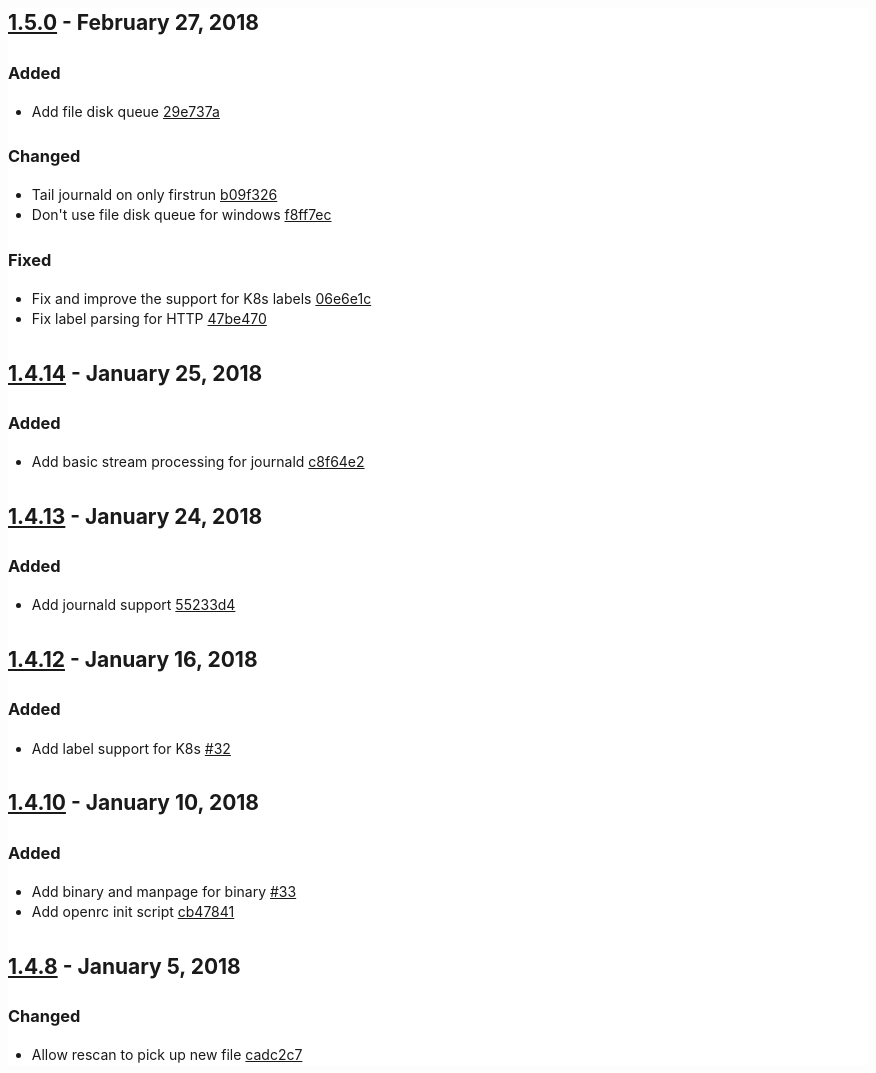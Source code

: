 ## [1.5.0] - February 27, 2018
### Added
- Add file disk queue [29e737a](https://github.com/logdna/logdna-agent/commit/29e737ab330dc8cba954d7fec4fc88eadea86100)

### Changed
- Tail journald on only firstrun [b09f326](https://github.com/logdna/logdna-agent/commit/b09f326b9cc015f96050e85e71f97e89e0c1d020)
- Don't use file disk queue for windows [f8ff7ec](https://github.com/logdna/logdna-agent/commit/f8ff7ec39236bea42b4a297913304abfcd7bf31c)

### Fixed
- Fix and improve the support for K8s labels [06e6e1c](https://github.com/logdna/logdna-agent/commit/06e6e1cad52727e59e0ebe09fbe4ad81a2adb35f)
- Fix label parsing for HTTP [47be470](https://github.com/logdna/logdna-agent/commit/47be470cc9d2ea513b482fb52f44251243c627cb)

## [1.4.14] - January 25, 2018
### Added
- Add basic stream processing for journald [c8f64e2](https://github.com/logdna/logdna-agent/commit/c8f64e2a5b89a3d8c265d0f0411365c61e1df2ec)

## [1.4.13] - January 24, 2018
### Added
- Add journald support [55233d4](https://github.com/logdna/logdna-agent/commit/55233d4cc7caf12f3434bdcf5016274902a06045)

## [1.4.12] - January 16, 2018
### Added
- Add label support for K8s [#32](https://github.com/logdna/logdna-agent/pull/32)

## [1.4.10] - January 10, 2018
### Added
- Add binary and manpage for binary [#33](https://github.com/logdna/logdna-agent/pull/33)
- Add openrc init script [cb47841](https://github.com/logdna/logdna-agent/commit/cb47841a1d71ec2c830466c5ba4e94d4de59ecd4)

## [1.4.8] - January 5, 2018
### Changed
- Allow rescan to pick up new file [cadc2c7](https://github.com/logdna/logdna-agent/commit/cadc2c7ef3629273d66916defeb8496e20220f42)


[Unreleased]: https://github.com/logdna/logdna-agent/compare/1.6.5...HEAD
[1.6.5]: https://github.com/logdna/logdna-agent/compare/1.6.2...1.6.5
[1.6.2]: https://github.com/logdna/logdna-agent/compare/1.6.1...1.6.2
[1.6.1]: https://github.com/logdna/logdna-agent/compare/1.5.6...1.6.1
[1.5.6]: https://github.com/logdna/logdna-agent/compare/1.5.5...1.5.6
[1.5.5]: https://github.com/logdna/logdna-agent/compare/1.5.1...1.5.5
[1.5.1]: https://github.com/logdna/logdna-agent/compare/1.5.0...1.5.1
[1.5.0]: https://github.com/logdna/logdna-agent/compare/1.4.14...1.5.0
[1.4.14]: https://github.com/logdna/logdna-agent/compare/1.4.13...1.4.14
[1.4.13]: https://github.com/logdna/logdna-agent/compare/1.4.12...1.4.13
[1.4.12]: https://github.com/logdna/logdna-agent/compare/1.4.10...1.4.12
[1.4.10]: https://github.com/logdna/logdna-agent/compare/1.4.8...1.4.10
[1.4.8]: https://github.com/logdna/logdna-agent/compare/1.4.7...1.4.8
[1.4.7]: https://github.com/logdna/logdna-agent/compare/1.4.6...1.4.7
[1.4.6]: https://github.com/logdna/logdna-agent/compare/1.4.5...1.4.6
[1.4.5]: https://github.com/logdna/logdna-agent/compare/1.4.4...1.4.5
[1.4.4]: https://github.com/logdna/logdna-agent/compare/1.4.3...1.4.4
[1.4.3]: https://github.com/logdna/logdna-agent/compare/1.4.2...1.4.3
[1.4.2]: https://github.com/logdna/logdna-agent/compare/1.4.1...1.4.2
[1.4.1]: https://github.com/logdna/logdna-agent/compare/1.4.0...1.4.1
[1.4.0]: https://github.com/logdna/logdna-agent/compare/1.3.11...1.4.0
[1.3.11]: https://github.com/logdna/logdna-agent/compare/1.3.10...1.3.11
[1.3.10]: https://github.com/logdna/logdna-agent/compare/1.3.6...1.3.10
[1.3.6]: https://github.com/logdna/logdna-agent/compare/1.3.4...1.3.6
[1.3.4]: https://github.com/logdna/logdna-agent/compare/1.3.1...1.3.4
[1.3.1]: https://github.com/logdna/logdna-agent/compare/1.2.0...1.3.1
[1.2.0]: https://github.com/logdna/logdna-agent/compare/1.1.0...1.2.0
[1.1.0]: https://github.com/logdna/logdna-agent/releases/tag/1.1.0